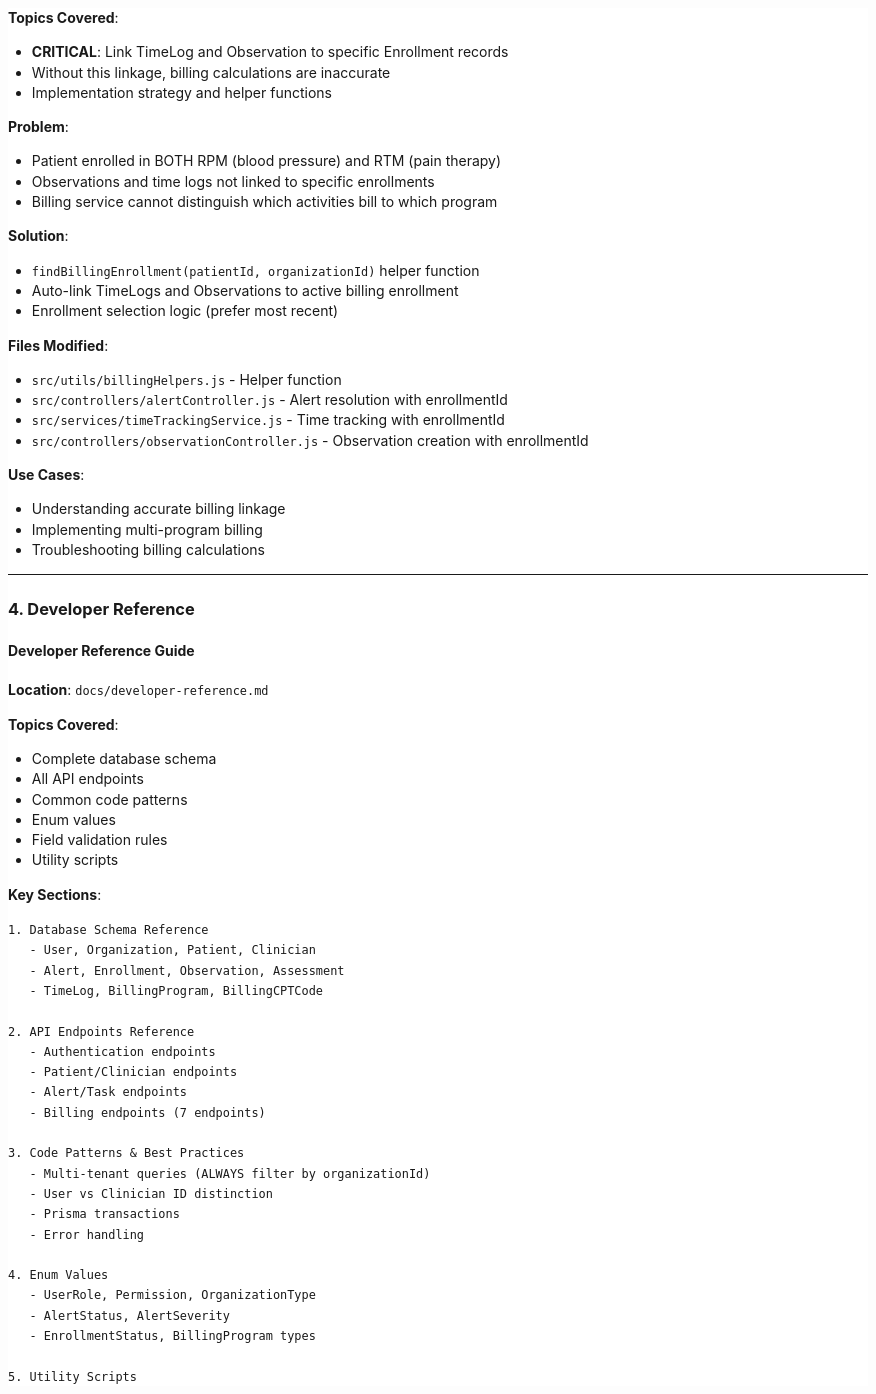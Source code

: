 **Topics Covered**:
- **CRITICAL**: Link TimeLog and Observation to specific Enrollment records
- Without this linkage, billing calculations are inaccurate
- Implementation strategy and helper functions

**Problem**:
- Patient enrolled in BOTH RPM (blood pressure) and RTM (pain therapy)
- Observations and time logs not linked to specific enrollments
- Billing service cannot distinguish which activities bill to which program

**Solution**:
- `findBillingEnrollment(patientId, organizationId)` helper function
- Auto-link TimeLogs and Observations to active billing enrollment
- Enrollment selection logic (prefer most recent)

**Files Modified**:
- `src/utils/billingHelpers.js` - Helper function
- `src/controllers/alertController.js` - Alert resolution with enrollmentId
- `src/services/timeTrackingService.js` - Time tracking with enrollmentId
- `src/controllers/observationController.js` - Observation creation with enrollmentId

**Use Cases**:
- Understanding accurate billing linkage
- Implementing multi-program billing
- Troubleshooting billing calculations

---

### 4. Developer Reference

#### Developer Reference Guide
**Location**: `docs/developer-reference.md`

**Topics Covered**:
- Complete database schema
- All API endpoints
- Common code patterns
- Enum values
- Field validation rules
- Utility scripts

**Key Sections**:
```
1. Database Schema Reference
   - User, Organization, Patient, Clinician
   - Alert, Enrollment, Observation, Assessment
   - TimeLog, BillingProgram, BillingCPTCode

2. API Endpoints Reference
   - Authentication endpoints
   - Patient/Clinician endpoints
   - Alert/Task endpoints
   - Billing endpoints (7 endpoints)

3. Code Patterns & Best Practices
   - Multi-tenant queries (ALWAYS filter by organizationId)
   - User vs Clinician ID distinction
   - Prisma transactions
   - Error handling

4. Enum Values
   - UserRole, Permission, OrganizationType
   - AlertStatus, AlertSeverity
   - EnrollmentStatus, BillingProgram types

5. Utility Scripts
```